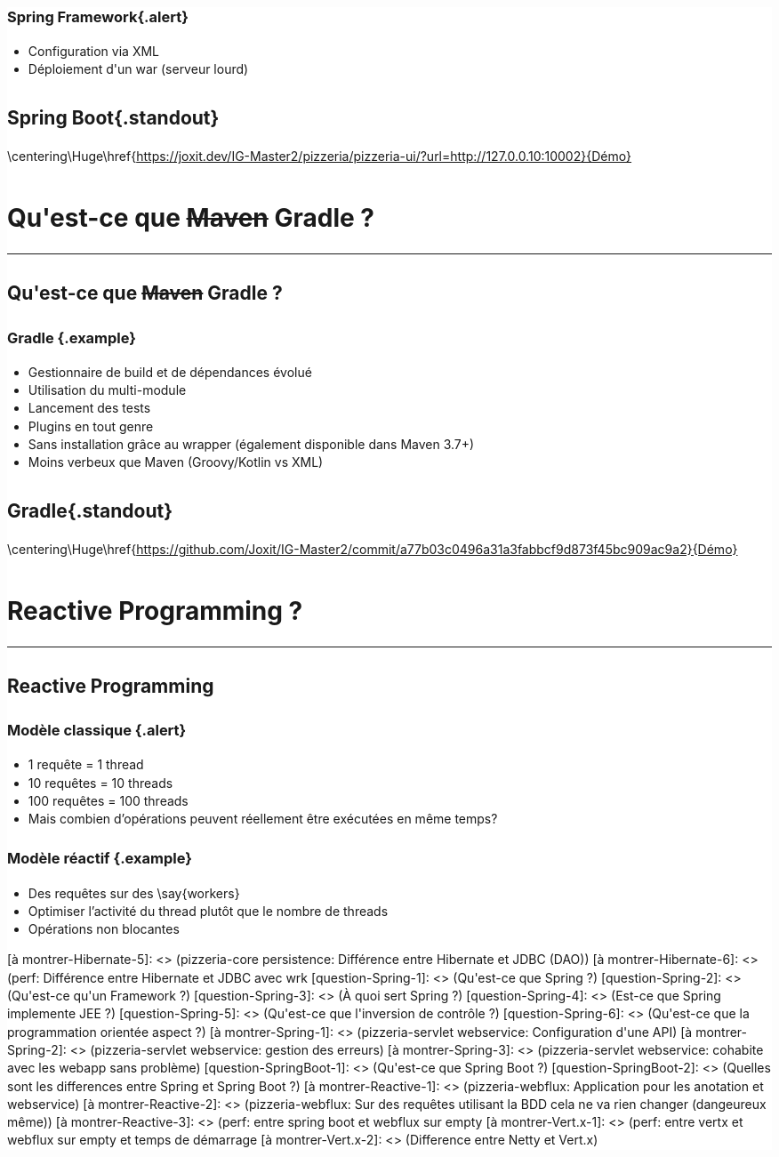 ### Spring Framework{.alert}
- Configuration via XML
- Déploiement d'un war (serveur lourd)

## Spring Boot{.standout}

\centering\Huge\href{https://joxit.dev/IG-Master2/pizzeria/pizzeria-ui/?url=http://127.0.0.10:10002}{Démo}

[question-SpringBoot-3]: <> (Que choisir entre Spring sur Tomcat et Spring Boot ?)
[question-SpringBoot-4]: <> (Quelles sont les differences entre Spring et Spring Boot ?)
[question-SpringBoot-5]: <> (Niveau perf un changement ?)
[à montrer-SpringBoot-1]: <> (pizzeria-boot webservice: Anotations similaires à Spring Framework)
[à montrer-SpringBoot-2]: <> (pizzeria-boot resources: La configuration)

# Qu'est-ce que ~~Maven~~ Gradle ?

[question-Gradle-1]: <> (Qu'est-ce que Gradle ?)
[question-Gradle-2]: <> (Qu'est-ce qu'un gestionnaire de build/dépendences ?)
[question-Gradle-3]: <> (Connaissez vous d'autres gestionnaires de build/dépendences ?)

----

## Qu'est-ce que ~~Maven~~ Gradle ?

### Gradle {.example}
- Gestionnaire de build et de dépendances évolué
- Utilisation du multi-module
- Lancement des tests
- Plugins en tout genre
- Sans installation grâce au wrapper (également disponible dans Maven 3.7+)
- Moins verbeux que Maven (Groovy/Kotlin vs XML)

## Gradle{.standout}

\centering\Huge\href{https://github.com/Joxit/IG-Master2/commit/a77b03c0496a31a3fabbcf9d873f45bc909ac9a2}{Démo}

# Reactive Programming ?

[question-Reactive-1]: <> (Qu'est-ce que la programmation réactive ?)
[question-Reactive-2]: <> (Où est-ce que c'est le plus souvent utilisé ?)
[question-Reactive-3]: <> (Quel est la différence entre la programmation réactive et impérative ?)

----

## Reactive Programming

### Modèle classique {.alert}
- 1 requête = 1 thread
- 10 requêtes = 10 threads
- 100 requêtes = 100 threads
- Mais combien d’opérations peuvent réellement être exécutées en même temps?

### Modèle réactif {.example}
- Des requêtes sur des \say{workers}
- Optimiser l’activité du thread plutôt que le nombre de threads
- Opérations non blocantes


[question-JEE-1]: <> (Qu'est-ce que JEE ?)
[question-JEE-2]: <> (Quelle est la version actuelle de JEE ?)
[question-JEE-3]: <> (Qui gère JEE ?)
[question-JEE-4]: <> (Connaissez vous des produits basés sur JEE ? Serveurs ?)
[question-JEE-5]: <> (Où est-ce qu'on utilise JEE ?)
[question-JEE-6]: <> (Donnez moi des exemples de specifications)
[question-JEE-7]: <> (Donnez moi des exemples d'implementations)
[question-JEE-8]: <> (Finalement, qu'est-ce qu'une JSP ?)
[à montrer-JEE-1]: <> (pizzeria-servlet WebApp: sources Java)
[à montrer-JEE-2]: <> (pizzeria-servlet resources: configuration des beans spring)
[à montrer-JEE-3]: <> (pizzeria-servlet WEB-INF: configuration de la servlet)
[à montrer-JEE-4]: <> (pizzeria-servlet views: JSP pour la vue)
[à montrer-JEE-5]: <> (Comment on met en production)
[question-Hibernate-1]: <> (Qu'est-ce que hibernate ?)
[question-Hibernate-2]: <> (Qu'est-ce qu'un ORM ?)
[question-Hibernate-3]: <> (Est-ce que Hibernate implémente JEE ?)
[question-Hibernate-4]: <> (Que fait Hibernate en vrai ?)
[à montrer-Hibernate-1]: <> (pizzeria-core model: Pizza avec ses annotations)
[à montrer-Hibernate-2]: <> (Suppression de la transaction fonctionne toujours depuis 2022)
[à montrer-Hibernate-3]: <> (Différence entre lazy et eagger)
[à montrer-Hibernate-4]: <> (Les requêtes effectuées dans les logs entre lazy et eagger)
[à montrer-Hibernate-5]: <> (pizzeria-core persistence: Différence entre Hibernate et JDBC (DAO))
[à montrer-Hibernate-6]: <> (perf: Différence entre Hibernate et JDBC avec wrk
[question-Spring-1]: <> (Qu'est-ce que Spring ?)
[question-Spring-2]: <> (Qu'est-ce qu'un Framework ?)
[question-Spring-3]: <> (À quoi sert Spring ?)
[question-Spring-4]: <> (Est-ce que  Spring implemente JEE ?)
[question-Spring-5]: <> (Qu'est-ce que l'inversion de contrôle ?)
[question-Spring-6]: <> (Qu'est-ce que la programmation orientée aspect ?)
[à montrer-Spring-1]: <> (pizzeria-servlet webservice: Configuration d'une API)
[à montrer-Spring-2]: <> (pizzeria-servlet webservice: gestion des erreurs)
[à montrer-Spring-3]: <> (pizzeria-servlet webservice: cohabite avec les webapp sans problème)
[question-SpringBoot-1]: <> (Qu'est-ce que Spring Boot ?)
[question-SpringBoot-2]: <> (Quelles sont les differences entre Spring et Spring Boot ?)
[à montrer-Reactive-1]: <> (pizzeria-webflux: Application pour les anotation et webservice)
[à montrer-Reactive-2]: <> (pizzeria-webflux: Sur des requêtes utilisant la BDD cela ne va rien changer (dangeureux même))
[à montrer-Reactive-3]: <> (perf: entre spring boot et webflux sur empty
[à montrer-Vert.x-1]: <> (perf: entre vertx et webflux sur empty et temps de démarrage
[à montrer-Vert.x-2]: <> (Difference entre Netty et Vert.x)